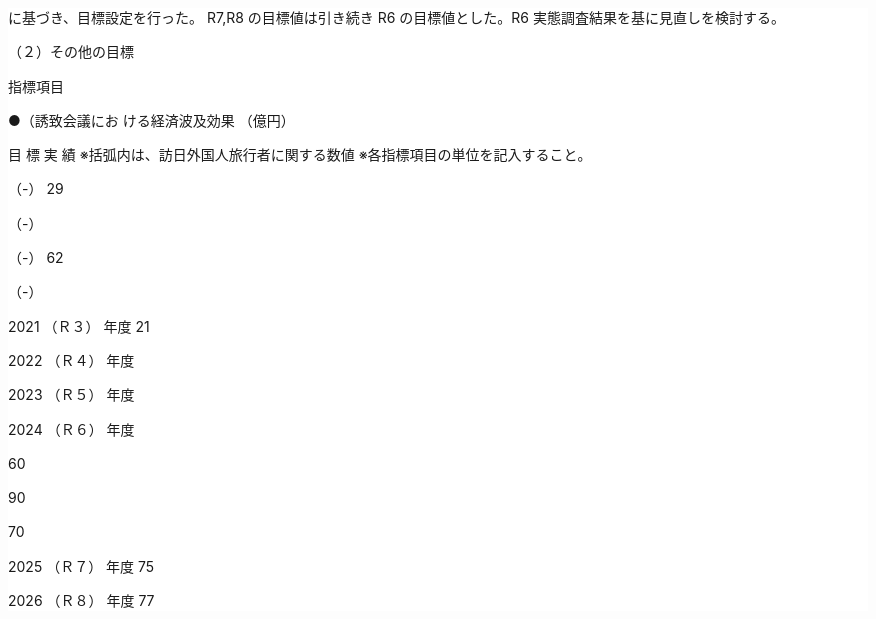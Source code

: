 に基づき、目標設定を行った。
R7,R8 の目標値は引き続き R6 の目標値とした。R6 実態調査結果を基に見直しを検討する。

（２）その他の目標

指標項目

●（誘致会議にお
ける経済波及効果
（億円）

目
標
実
績
※括弧内は、訪日外国人旅行者に関する数値
※各指標項目の単位を記入すること。

（-）
29

（-）

（-）
62

（-）

2021
（Ｒ３）
年度
21

2022
（Ｒ４）
年度

2023
（Ｒ５）
年度

2024
（Ｒ６）
年度

60

90

70

2025
（Ｒ７）
年度
75

2026
（Ｒ８）
年度
77
